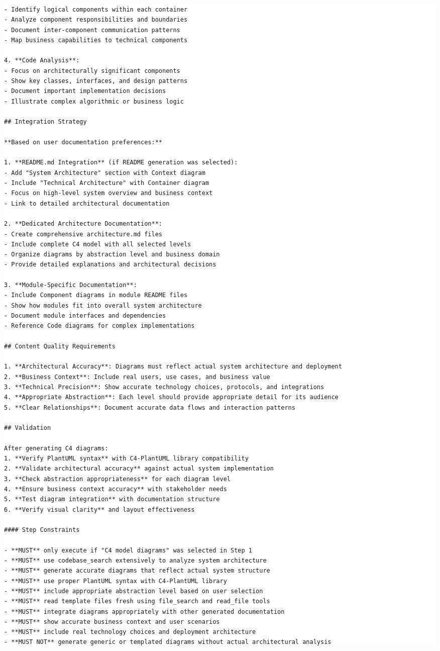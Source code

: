 ```
- Identify logical components within each container
- Analyze component responsibilities and boundaries
- Document inter-component communication patterns
- Map business capabilities to technical components

4. **Code Analysis**:
- Focus on architecturally significant components
- Show key classes, interfaces, and design patterns
- Document important implementation decisions
- Illustrate complex algorithmic or business logic

## Integration Strategy

**Based on user documentation preferences:**

1. **README.md Integration** (if README generation was selected):
- Add "System Architecture" section with Context diagram
- Include "Technical Architecture" with Container diagram
- Focus on high-level system overview and business context
- Link to detailed architectural documentation

2. **Dedicated Architecture Documentation**:
- Create comprehensive architecture.md files
- Include complete C4 model with all selected levels
- Organize diagrams by abstraction level and business domain
- Provide detailed explanations and architectural decisions

3. **Module-Specific Documentation**:
- Include Component diagrams in module README files
- Show how modules fit into overall system architecture
- Document module interfaces and dependencies
- Reference Code diagrams for complex implementations

## Content Quality Requirements

1. **Architectural Accuracy**: Diagrams must reflect actual system architecture and deployment
2. **Business Context**: Include real users, use cases, and business value
3. **Technical Precision**: Show accurate technology choices, protocols, and integrations
4. **Appropriate Abstraction**: Each level should provide appropriate detail for its audience
5. **Clear Relationships**: Document accurate data flows and interaction patterns

## Validation

After generating C4 diagrams:
1. **Verify PlantUML syntax** with C4-PlantUML library compatibility
2. **Validate architectural accuracy** against actual system implementation
3. **Check abstraction appropriateness** for each diagram level
4. **Ensure business context accuracy** with stakeholder needs
5. **Test diagram integration** with documentation structure
6. **Verify visual clarity** and layout effectiveness

#### Step Constraints

- **MUST** only execute if "C4 model diagrams" was selected in Step 1
- **MUST** use codebase_search extensively to analyze system architecture
- **MUST** generate accurate diagrams that reflect actual system structure
- **MUST** use proper PlantUML syntax with C4-PlantUML library
- **MUST** include appropriate abstraction level based on user selection
- **MUST** read template files fresh using file_search and read_file tools
- **MUST** integrate diagrams appropriately with other generated documentation
- **MUST** show accurate business context and user scenarios
- **MUST** include real technology choices and deployment architecture
- **MUST NOT** generate generic or templated diagrams without actual architectural analysis
```